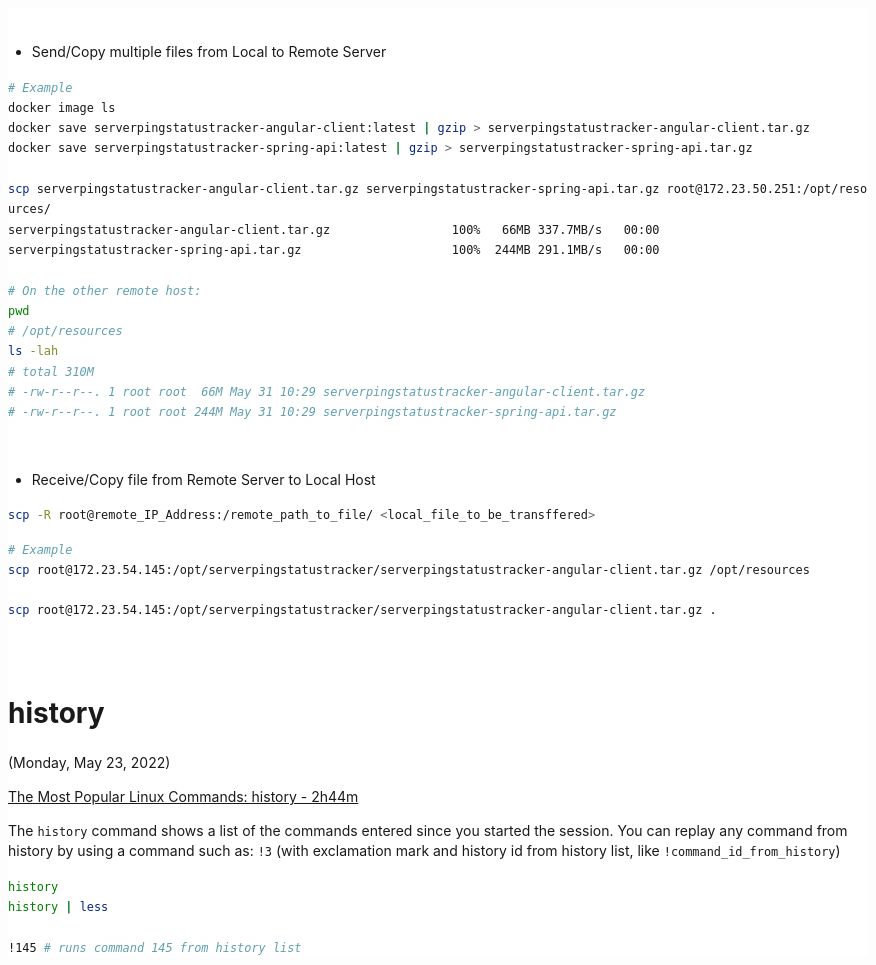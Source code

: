 <br/>

- Send/Copy multiple files from Local to Remote Server

```bash
# Example
docker image ls
docker save serverpingstatustracker-angular-client:latest | gzip > serverpingstatustracker-angular-client.tar.gz
docker save serverpingstatustracker-spring-api:latest | gzip > serverpingstatustracker-spring-api.tar.gz

scp serverpingstatustracker-angular-client.tar.gz serverpingstatustracker-spring-api.tar.gz root@172.23.50.251:/opt/resources/
serverpingstatustracker-angular-client.tar.gz                 100%   66MB 337.7MB/s   00:00
serverpingstatustracker-spring-api.tar.gz                     100%  244MB 291.1MB/s   00:00

# On the other remote host:
pwd
# /opt/resources
ls -lah
# total 310M
# -rw-r--r--. 1 root root  66M May 31 10:29 serverpingstatustracker-angular-client.tar.gz
# -rw-r--r--. 1 root root 244M May 31 10:29 serverpingstatustracker-spring-api.tar.gz
```

<br/>

- Receive/Copy file from Remote Server to Local Host

```bash
scp -R root@remote_IP_Address:/remote_path_to_file/ <local_file_to_be_transffered>
```

```bash
# Example
scp root@172.23.54.145:/opt/serverpingstatustracker/serverpingstatustracker-angular-client.tar.gz /opt/resources

scp root@172.23.54.145:/opt/serverpingstatustracker/serverpingstatustracker-angular-client.tar.gz .
```

<br/>

# history

(Monday, May 23, 2022)

[The Most Popular Linux Commands: history - 2h44m](https://youtu.be/ZtqBQ68cfJc?t=9853)

The `history` command shows a list of the commands entered since you started the session. You can replay any command from history by using a command such as: `!3` (with exclamation mark and history id from history list, like `!command_id_from_history`)

```bash
history
history | less

!145 # runs command 145 from history list
```
